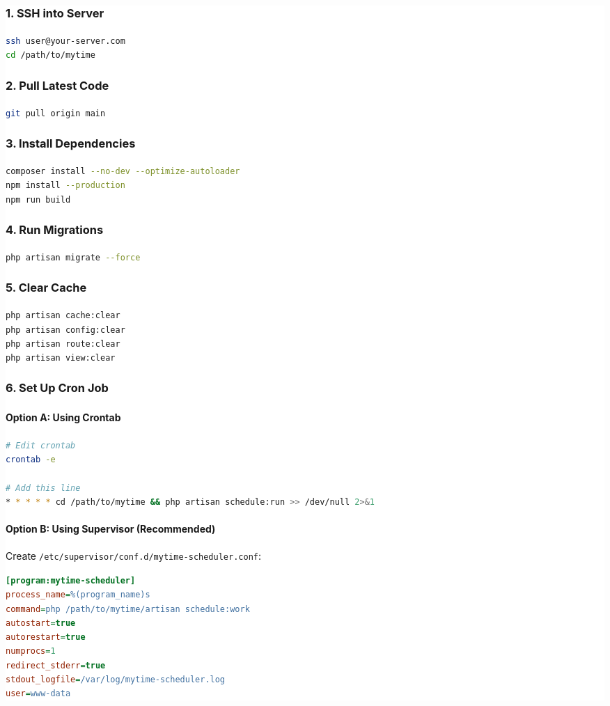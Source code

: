### 1. SSH into Server
```bash
ssh user@your-server.com
cd /path/to/mytime
```

### 2. Pull Latest Code
```bash
git pull origin main
```

### 3. Install Dependencies
```bash
composer install --no-dev --optimize-autoloader
npm install --production
npm run build
```

### 4. Run Migrations
```bash
php artisan migrate --force
```

### 5. Clear Cache
```bash
php artisan cache:clear
php artisan config:clear
php artisan route:clear
php artisan view:clear
```

### 6. Set Up Cron Job

#### Option A: Using Crontab
```bash
# Edit crontab
crontab -e

# Add this line
* * * * * cd /path/to/mytime && php artisan schedule:run >> /dev/null 2>&1
```

#### Option B: Using Supervisor (Recommended)
Create `/etc/supervisor/conf.d/mytime-scheduler.conf`:
```ini
[program:mytime-scheduler]
process_name=%(program_name)s
command=php /path/to/mytime/artisan schedule:work
autostart=true
autorestart=true
numprocs=1
redirect_stderr=true
stdout_logfile=/var/log/mytime-scheduler.log
user=www-data
```

